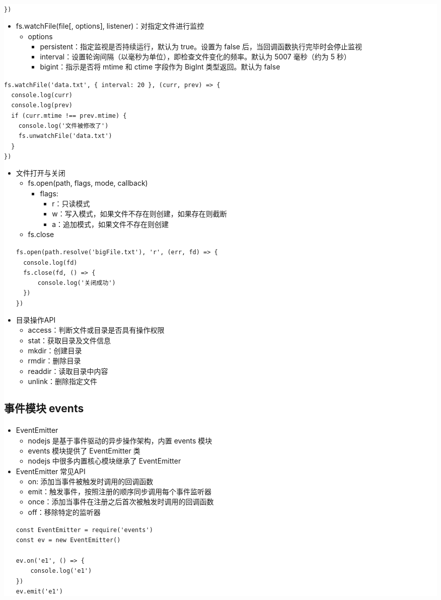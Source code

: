   ```
  })
  ```
  - fs.watchFile(file[, options], listener)：对指定文件进行监控
    - options
      -  persistent：指定监视是否持续运行，默认为 true。设置为 false 后，当回调函数执行完毕时会停止监视
      -  interval：设置轮询间隔（以毫秒为单位），即检查文件变化的频率。默认为 5007 毫秒（约为 5 秒）
      -  bigint：指示是否将 mtime 和 ctime 字段作为 BigInt 类型返回。默认为 false
  ```
  fs.watchFile('data.txt', { interval: 20 }, (curr, prev) => {
    console.log(curr)
    console.log(prev)
    if (curr.mtime !== prev.mtime) {
      console.log('文件被修改了')
      fs.unwatchFile('data.txt')
    }
  })
  ```
- 文件打开与关闭
  - fs.open(path, flags, mode, callback)
    - flags: 
      - r：只读模式
      - w：写入模式，如果文件不存在则创建，如果存在则截断
      - a：追加模式，如果文件不存在则创建
  - fs.close
  ```
  fs.open(path.resolve('bigFile.txt'), 'r', (err, fd) => {
    console.log(fd)
    fs.close(fd, () => {
        console.log('关闭成功')
    })
  })
  ```
- 目录操作API
  - access：判断文件或目录是否具有操作权限
  - stat：获取目录及文件信息
  - mkdir：创建目录
  - rmdir：删除目录
  - readdir：读取目录中内容
  - unlink：删除指定文件

## 事件模块 events
- EventEmitter
  - nodejs 是基于事件驱动的异步操作架构，内置 events 模块
  - events 模块提供了 EventEmitter 类
  - nodejs 中很多内置核心模块继承了 EventEmitter
- EventEmitter 常见API
  - on: 添加当事件被触发时调用的回调函数
  - emit：触发事件，按照注册的顺序同步调用每个事件监听器
  - once：添加当事件在注册之后首次被触发时调用的回调函数
  - off：移除特定的监听器
  ```
  const EventEmitter = require('events')
  const ev = new EventEmitter()
  
  ev.on('e1', () => {
      console.log('e1')
  })
  ev.emit('e1')
  ```
